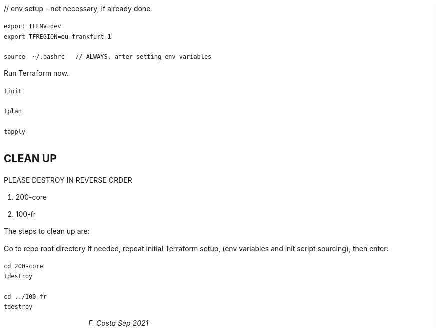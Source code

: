 
// env setup - not necessary, if already done

```
export TFENV=dev
export TFREGION=eu-frankfurt-1

source  ~/.bashrc   // ALWAYS, after setting env variables
```



Run Terraform now.

```
tinit

tplan

tapply
```





## CLEAN UP

PLEASE DESTROY IN REVERSE ORDER



1. 200-core

2. 100-fr 



The steps to clean up are:

Go to repo root directory
If needed, repeat initial Terraform setup, (env variables and init script sourcing), then enter:

```
cd 200-core
tdestroy

cd ../100-fr
tdestroy
```







                                           *F. Costa Sep 2021*
